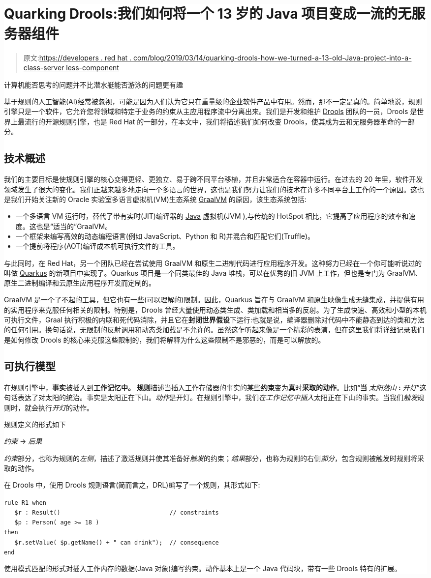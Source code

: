 # Quarking Drools:我们如何将一个 13 岁的 Java 项目变成一流的无服务器组件

> 原文:[https://developers . red hat . com/blog/2019/03/14/quarking-drools-how-we-turned-a-13-old-Java-project-into-a-class-server less-component](https://developers.redhat.com/blog/2019/03/14/quarking-drools-how-we-turned-a-13-year-old-java-project-into-a-first-class-serverless-component)

计算机能否思考的问题并不比潜水艇能否游泳的问题更有趣

基于规则的人工智能(AI)经常被忽视，可能是因为人们认为它只在重量级的企业软件产品中有用。然而，那不一定是真的。简单地说，规则引擎只是一个软件，它允许您将领域和特定于业务的约束从主应用程序流中分离出来。我们是开发和维护 [Drools](https://www.drools.org/) 团队的一员，Drools 是世界上最流行的开源规则引擎，也是 Red Hat 的一部分，在本文中，我们将描述我们如何改变 Drools，使其成为云和无服务器革命的一部分。

## 技术概述

我们的主要目标是使规则引擎的核心变得更轻、更独立、易于跨不同平台移植，并且非常适合在容器中运行。在过去的 20 年里，软件开发领域发生了很大的变化。我们正越来越多地走向一个多语言的世界，这也是我们努力让我们的技术在许多不同平台上工作的一个原因。这也是我们开始关注新的 Oracle 实验室多语言虚拟机(VM)生态系统 [GraalVM](https://www.graalvm.org/) 的原因，该生态系统包括:

*   一个多语言 VM 运行时，替代了带有实时(JIT)编译器的 [Java](https://developers.redhat.com/topics/enterprise-java/) 虚拟机(JVM ),与传统的 HotSpot 相比，它提高了应用程序的效率和速度。这也是“适当的”GraalVM。
*   一个框架来编写高效的动态编程语言(例如 JavaScript、Python 和 R)并混合和匹配它们(Truffle)。
*   一个提前将程序(AOT)编译成本机可执行文件的工具。

与此同时，在 Red Hat，另一个团队已经在尝试使用 GraalVM 和原生二进制代码进行应用程序开发。这种努力已经在一个你可能听说过的叫做 [Quarkus](https://developers.redhat.com/blog/2019/03/07/quarkus-next-generation-kubernetes-native-java-framework/) 的新项目中实现了。Quarkus 项目是一个同类最佳的 Java 堆栈，可以在优秀的旧 JVM 上工作，但也是专门为 GraalVM、原生二进制编译和云原生应用程序开发而定制的。

GraalVM 是一个了不起的工具，但它也有一些(可以理解的)限制。因此，Quarkus 旨在与 GraalVM 和原生映像生成无缝集成，并提供有用的实用程序来克服任何相关的限制。特别是，Drools 曾经大量使用动态类生成、类加载和相当多的反射。为了生成快速、高效和小型的本机可执行文件，Graal 执行积极的内联和死代码消除，并且它在**封闭世界假设**下运行:也就是说，编译器删除对代码中不能静态到达的类和方法的任何引用。换句话说，无限制的反射调用和动态类加载是不允许的。虽然这乍听起来像是一个精彩的表演，但在这里我们将详细记录我们是如何修改 Drools 的核心来克服这些限制的，我们将解释为什么这些限制不是邪恶的，而是可以解放的。

## 可执行模型

在规则引擎中，**事实**被插入到**工作记忆中。** **规则**描述当插入工作存储器的事实的某些**约束**变为**真**时**采取的动作**。比如“**当** *太阳落山* **:** *开灯*”这句话表达了对太阳的统治。事实是太阳正在下山。*动作*是开灯。在规则引擎中，我们*在工作记忆中插入*太阳正在下山的事实。当我们*触发*规则时，就会执行*开灯*的动作。

规则定义的形式如下

*约束* → *后果*

*约束*部分，也称为规则的*左侧*，描述了激活规则并使其准备好*触发*的约束；*结果*部分，也称为规则的右侧*部分*，包含规则被触发时规则将采取的动作。

在 Drools 中，使用 Drools 规则语言(简而言之，DRL)编写了一个规则，其形式如下:

```
rule R1 when
   $r : Result()                               // constraints
   $p : Person( age >= 18 )     
then
   $r.setValue( $p.getName() + " can drink");  // consequence
end
```

使用模式匹配的形式对插入工作内存的数据(Java 对象)编写约束。动作基本上是一个 Java 代码块，带有一些 Drools 特有的扩展。

